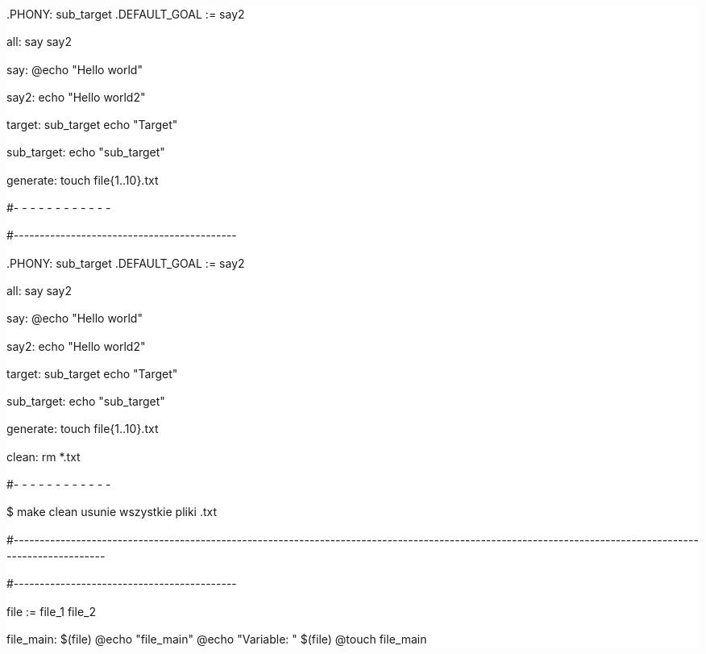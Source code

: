 .PHONY: sub_target
.DEFAULT_GOAL := say2

all: say say2

say:
        @echo "Hello world"

say2:
        echo "Hello world2"

target: sub_target
        echo "Target"

sub_target:
        echo "sub_target"

generate:
        touch file{1..10}.txt

#- - - - - - - - - - - -



#-------------------------------------------

.PHONY: sub_target
.DEFAULT_GOAL := say2

all: say say2

say:
        @echo "Hello world"

say2:
        echo "Hello world2"

target: sub_target
        echo "Target"

sub_target:
        echo "sub_target"

generate:
        touch file{1..10}.txt

clean:
        rm *.txt

#- - - - - - - - - - - -

$ make clean
usunie wszystkie pliki .txt

#-------------------------------------------------------------------------------------------------------------------------------------------------------

#-------------------------------------------

file := file_1 file_2

file_main: $(file)
        @echo "file_main"
        @echo "Variable: " $(file)
        @touch file_main
